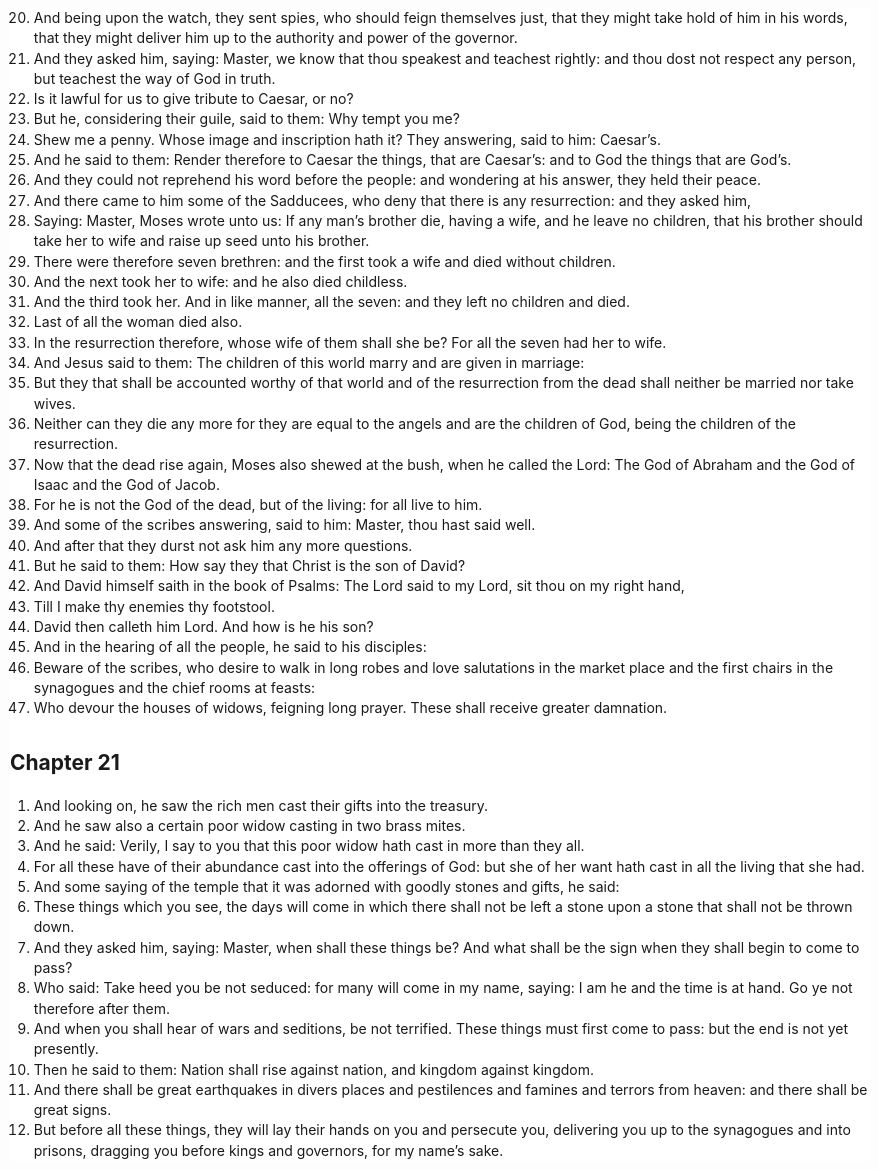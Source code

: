 20. And being upon the watch, they sent spies, who should feign themselves just, that they might take hold of him in his words, that they might deliver him up to the authority and power of the governor.
21. And they asked him, saying: Master, we know that thou speakest and teachest rightly: and thou dost not respect any person, but teachest the way of God in truth.
22. Is it lawful for us to give tribute to Caesar, or no?
23. But he, considering their guile, said to them: Why tempt you me?
24. Shew me a penny. Whose image and inscription hath it? They answering, said to him: Caesar’s.
25. And he said to them: Render therefore to Caesar the things, that are Caesar’s: and to God the things that are God’s.
26. And they could not reprehend his word before the people: and wondering at his answer, they held their peace.
27. And there came to him some of the Sadducees, who deny that there is any resurrection: and they asked him,
28. Saying: Master, Moses wrote unto us: If any man’s brother die, having a wife, and he leave no children, that his brother should take her to wife and raise up seed unto his brother.
29. There were therefore seven brethren: and the first took a wife and died without children.
30. And the next took her to wife: and he also died childless.
31. And the third took her. And in like manner, all the seven: and they left no children and died.
32. Last of all the woman died also.
33. In the resurrection therefore, whose wife of them shall she be? For all the seven had her to wife.
34. And Jesus said to them: The children of this world marry and are given in marriage:
35. But they that shall be accounted worthy of that world and of the resurrection from the dead shall neither be married nor take wives.
36. Neither can they die any more for they are equal to the angels and are the children of God, being the children of the resurrection.
37. Now that the dead rise again, Moses also shewed at the bush, when he called the Lord: The God of Abraham and the God of Isaac and the God of Jacob.
38. For he is not the God of the dead, but of the living: for all live to him.
39. And some of the scribes answering, said to him: Master, thou hast said well.
40. And after that they durst not ask him any more questions.
41. But he said to them: How say they that Christ is the son of David?
42. And David himself saith in the book of Psalms: The Lord said to my Lord, sit thou on my right hand,
43. Till I make thy enemies thy footstool.
44. David then calleth him Lord. And how is he his son?
45. And in the hearing of all the people, he said to his disciples:
46. Beware of the scribes, who desire to walk in long robes and love salutations in the market place and the first chairs in the synagogues and the chief rooms at feasts:
47. Who devour the houses of widows, feigning long prayer. These shall receive greater damnation.

## Chapter 21

1. And looking on, he saw the rich men cast their gifts into the treasury.
2. And he saw also a certain poor widow casting in two brass mites.
3. And he said: Verily, I say to you that this poor widow hath cast in more than they all.
4. For all these have of their abundance cast into the offerings of God: but she of her want hath cast in all the living that she had.
5. And some saying of the temple that it was adorned with goodly stones and gifts, he said:
6. These things which you see, the days will come in which there shall not be left a stone upon a stone that shall not be thrown down.
7. And they asked him, saying: Master, when shall these things be? And what shall be the sign when they shall begin to come to pass?
8. Who said: Take heed you be not seduced: for many will come in my name, saying: I am he and the time is at hand. Go ye not therefore after them.
9. And when you shall hear of wars and seditions, be not terrified. These things must first come to pass: but the end is not yet presently.
10. Then he said to them: Nation shall rise against nation, and kingdom against kingdom.
11. And there shall be great earthquakes in divers places and pestilences and famines and terrors from heaven: and there shall be great signs.
12. But before all these things, they will lay their hands on you and persecute you, delivering you up to the synagogues and into prisons, dragging you before kings and governors, for my name’s sake.
